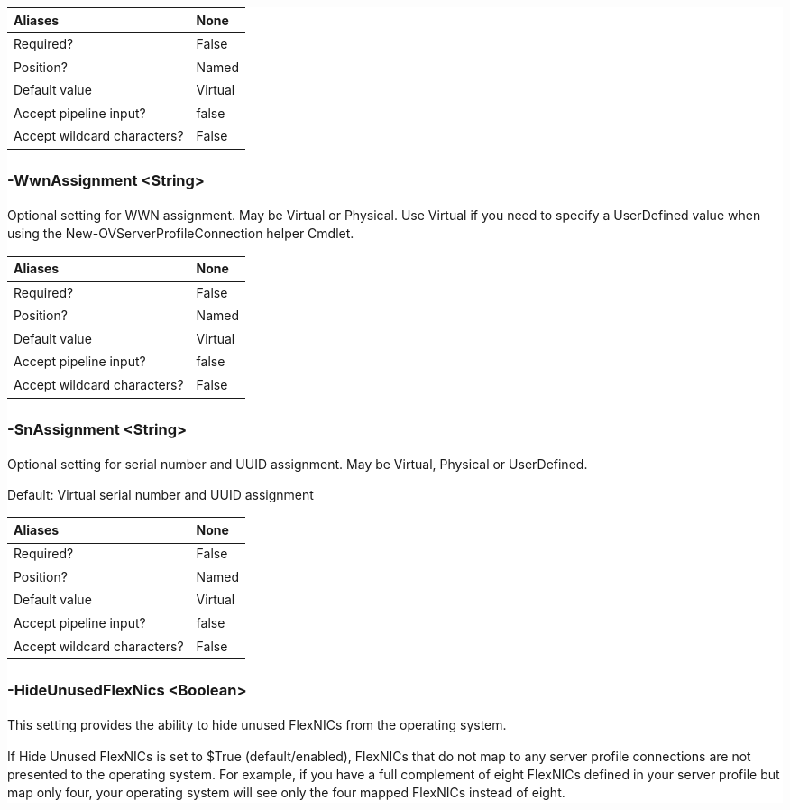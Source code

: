 | Aliases | None |
| :--- | :--- |
| Required? | False |
| Position? | Named |
| Default value | Virtual |
| Accept pipeline input? | false |
| Accept wildcard characters? | False |

### -WwnAssignment &lt;String&gt;

Optional setting for WWN assignment.  May be Virtual or Physical.  Use Virtual if you need to specify a UserDefined value when using the New-OVServerProfileConnection helper Cmdlet.

| Aliases | None |
| :--- | :--- |
| Required? | False |
| Position? | Named |
| Default value | Virtual |
| Accept pipeline input? | false |
| Accept wildcard characters? | False |

### -SnAssignment &lt;String&gt;

Optional setting for serial number and UUID assignment.  May be Virtual, Physical or UserDefined.

Default: Virtual serial number and UUID assignment

| Aliases | None |
| :--- | :--- |
| Required? | False |
| Position? | Named |
| Default value | Virtual |
| Accept pipeline input? | false |
| Accept wildcard characters? | False |

### -HideUnusedFlexNics &lt;Boolean&gt;

This setting provides the ability to hide unused FlexNICs from the operating system.

If Hide Unused FlexNICs is set to $True (default/enabled), FlexNICs that do not map to any server profile connections are not presented to the operating system. For example, if you have a full complement of eight FlexNICs defined in your server profile but map only four, your operating system will see only the four mapped FlexNICs instead of eight.
